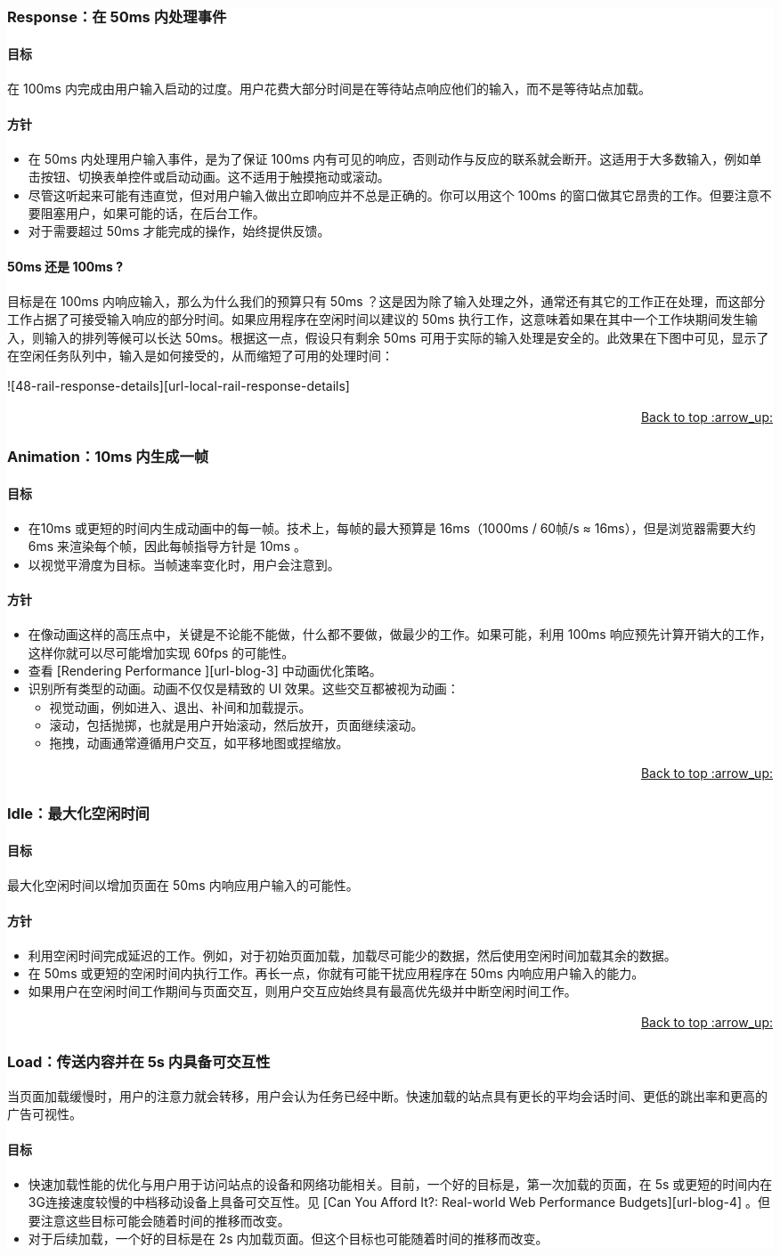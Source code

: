 ### <a name="response"></a> Response：在 50ms 内处理事件
#### 目标
在 100ms 内完成由用户输入启动的过度。用户花费大部分时间是在等待站点响应他们的输入，而不是等待站点加载。
#### 方针
- 在 50ms 内处理用户输入事件，是为了保证 100ms 内有可见的响应，否则动作与反应的联系就会断开。这适用于大多数输入，例如单击按钮、切换表单控件或启动动画。这不适用于触摸拖动或滚动。
- 尽管这听起来可能有违直觉，但对用户输入做出立即响应并不总是正确的。你可以用这个 100ms 的窗口做其它昂贵的工作。但要注意不要阻塞用户，如果可能的话，在后台工作。
- 对于需要超过 50ms 才能完成的操作，始终提供反馈。

#### 50ms 还是 100ms ?
目标是在 100ms 内响应输入，那么为什么我们的预算只有 50ms ？这是因为除了输入处理之外，通常还有其它的工作正在处理，而这部分工作占据了可接受输入响应的部分时间。如果应用程序在空闲时间以建议的 50ms 执行工作，这意味着如果在其中一个工作块期间发生输入，则输入的排列等候可以长达 50ms。根据这一点，假设只有剩余 50ms 可用于实际的输入处理是安全的。此效果在下图中可见，显示了在空闲任务队列中，输入是如何接受的，从而缩短了可用的处理时间：

![48-rail-response-details][url-local-rail-response-details]

<div align="right"><a href="#index">Back to top :arrow_up:</a></div>

### <a name="response"></a> Animation：10ms 内生成一帧
#### 目标
- 在10ms 或更短的时间内生成动画中的每一帧。技术上，每帧的最大预算是 16ms（1000ms / 60帧/s ≈ 16ms），但是浏览器需要大约 6ms 来渲染每个帧，因此每帧指导方针是 10ms 。
- 以视觉平滑度为目标。当帧速率变化时，用户会注意到。

#### 方针
- 在像动画这样的高压点中，关键是不论能不能做，什么都不要做，做最少的工作。如果可能，利用 100ms 响应预先计算开销大的工作，这样你就可以尽可能增加实现 60fps 的可能性。
- 查看 [Rendering Performance ][url-blog-3] 中动画优化策略。
- 识别所有类型的动画。动画不仅仅是精致的 UI 效果。这些交互都被视为动画：
  - 视觉动画，例如进入、退出、补间和加载提示。
  - 滚动，包括抛掷，也就是用户开始滚动，然后放开，页面继续滚动。
  - 拖拽，动画通常遵循用户交互，如平移地图或捏缩放。


<div align="right"><a href="#index">Back to top :arrow_up:</a></div>

### <a name="idle"></a> Idle：最大化空闲时间
#### 目标
最大化空闲时间以增加页面在 50ms 内响应用户输入的可能性。
#### 方针
- 利用空闲时间完成延迟的工作。例如，对于初始页面加载，加载尽可能少的数据，然后使用空闲时间加载其余的数据。
- 在 50ms 或更短的空闲时间内执行工作。再长一点，你就有可能干扰应用程序在 50ms 内响应用户输入的能力。
- 如果用户在空闲时间工作期间与页面交互，则用户交互应始终具有最高优先级并中断空闲时间工作。


<div align="right"><a href="#index">Back to top :arrow_up:</a></div>

### <a name="load"></a> Load：传送内容并在 5s 内具备可交互性
当页面加载缓慢时，用户的注意力就会转移，用户会认为任务已经中断。快速加载的站点具有更长的平均会话时间、更低的跳出率和更高的广告可视性。
#### 目标
- 快速加载性能的优化与用户用于访问站点的设备和网络功能相关。目前，一个好的目标是，第一次加载的页面，在 5s 或更短的时间内在3G连接速度较慢的中档移动设备上具备可交互性。见 [Can You Afford It?: Real-world Web Performance Budgets][url-blog-4] 。但要注意这些目标可能会随着时间的推移而改变。
- 对于后续加载，一个好的目标是在 2s 内加载页面。但这个目标也可能随着时间的推移而改变。
